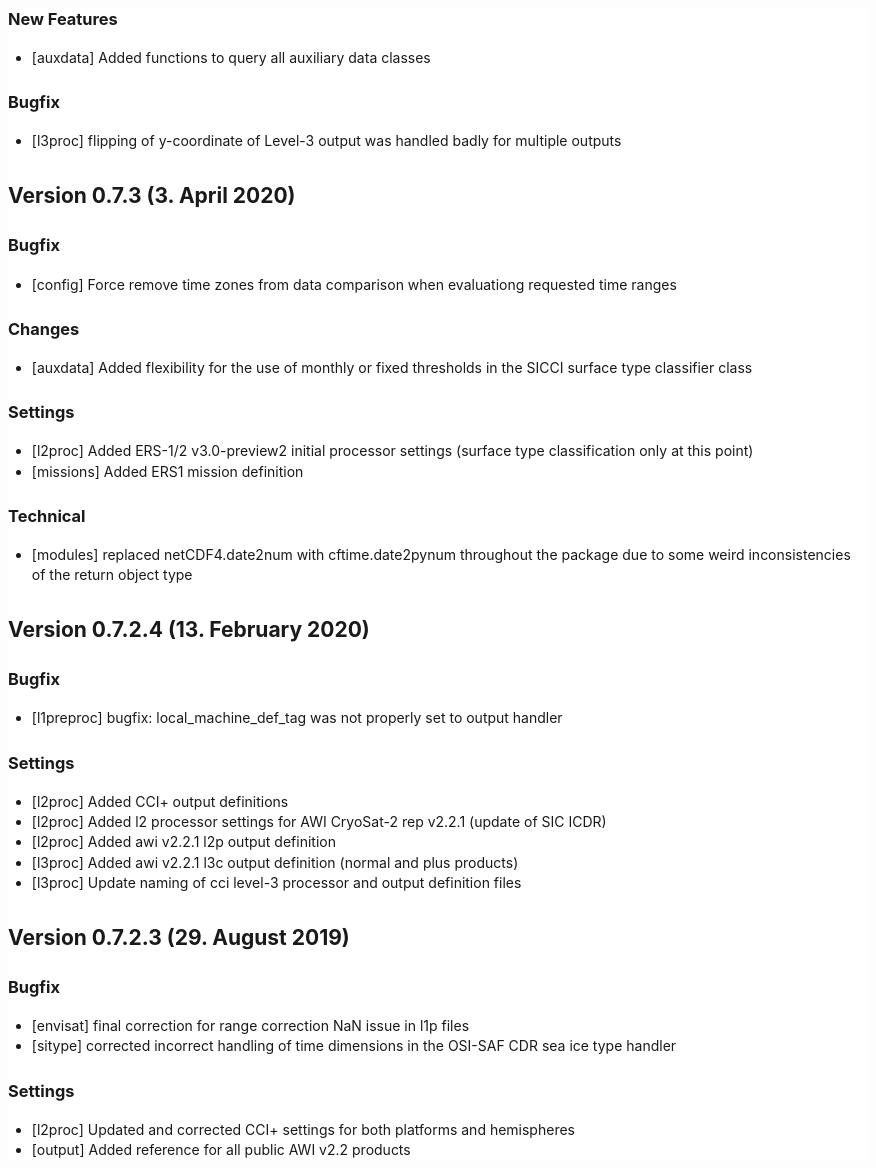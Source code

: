 ### New Features
- [auxdata] Added functions to query all auxiliary data classes

### Bugfix
- [l3proc] flipping of y-coordinate of Level-3 output was handled badly for multiple outputs
 
 
## Version 0.7.3 (3. April 2020)

### Bugfix
- [config] Force remove time zones from data comparison when evaluationg requested time ranges

### Changes
- [auxdata] Added flexibility for the use of monthly or fixed thresholds in the SICCI surface type classifier class

### Settings
- [l2proc] Added ERS-1/2 v3.0-preview2 initial processor settings (surface type classification only at this point)
- [missions] Added ERS1 mission definition

### Technical
- [modules] replaced netCDF4.date2num with cftime.date2pynum throughout the package due to some weird inconsistencies of the return object type 


## Version 0.7.2.4 (13. February 2020)

### Bugfix
- [l1preproc] bugfix: local_machine_def_tag was not properly set to output handler

### Settings
- [l2proc] Added CCI+ output definitions
- [l2proc] Added l2 processor settings for AWI CryoSat-2 rep v2.2.1 (update of SIC ICDR)
- [l2proc] Added awi v2.2.1 l2p output definition
- [l3proc] Added awi v2.2.1 l3c output definition (normal and plus products)
- [l3proc] Update naming of cci level-3 processor and output definition files

## Version 0.7.2.3 (29. August 2019)

### Bugfix
- [envisat] final correction for range correction NaN issue in l1p files
- [sitype] corrected incorrect handling of time dimensions in the OSI-SAF CDR sea ice type handler 

### Settings
- [l2proc] Updated and corrected CCI+ settings for both platforms and hemispheres
- [output] Added reference for all public AWI v2.2 products
